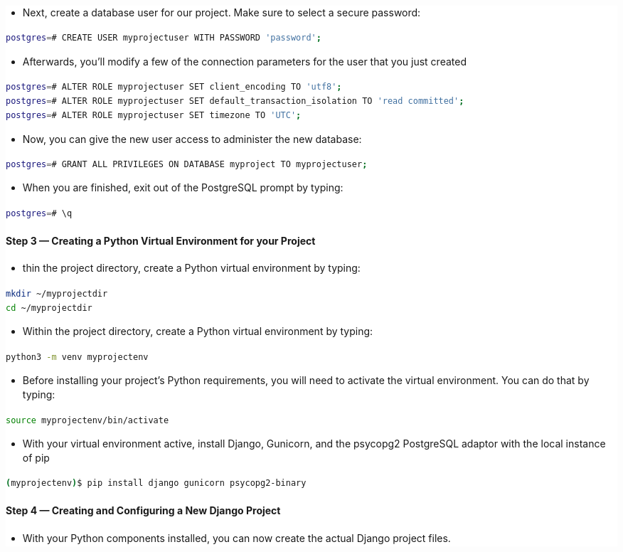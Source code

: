 - Next, create a database user for our project. Make sure to select a secure password:

```bash
postgres=# CREATE USER myprojectuser WITH PASSWORD 'password';
```

- Afterwards, you’ll modify a few of the connection parameters for the user that you just created

```bash
postgres=# ALTER ROLE myprojectuser SET client_encoding TO 'utf8';
postgres=# ALTER ROLE myprojectuser SET default_transaction_isolation TO 'read committed';
postgres=# ALTER ROLE myprojectuser SET timezone TO 'UTC';
```

- Now, you can give the new user access to administer the new database:

```bash
postgres=# GRANT ALL PRIVILEGES ON DATABASE myproject TO myprojectuser;
```

- When you are finished, exit out of the PostgreSQL prompt by typing:

```bash
postgres=# \q
```

#### Step 3 — Creating a Python Virtual Environment for your Project

- thin the project directory, create a Python virtual environment by typing:

```bash
mkdir ~/myprojectdir
cd ~/myprojectdir
```

- Within the project directory, create a Python virtual environment by typing:

```bash
python3 -m venv myprojectenv
```

- Before installing your project’s Python requirements, you will need to activate the virtual environment. You can do
  that by typing:

```bash
source myprojectenv/bin/activate
```

- With your virtual environment active, install Django, Gunicorn, and the psycopg2 PostgreSQL adaptor with the local
  instance of pip

```bash
(myprojectenv)$ pip install django gunicorn psycopg2-binary
```

#### Step 4 — Creating and Configuring a New Django Project

- With your Python components installed, you can now create the actual Django project files.
